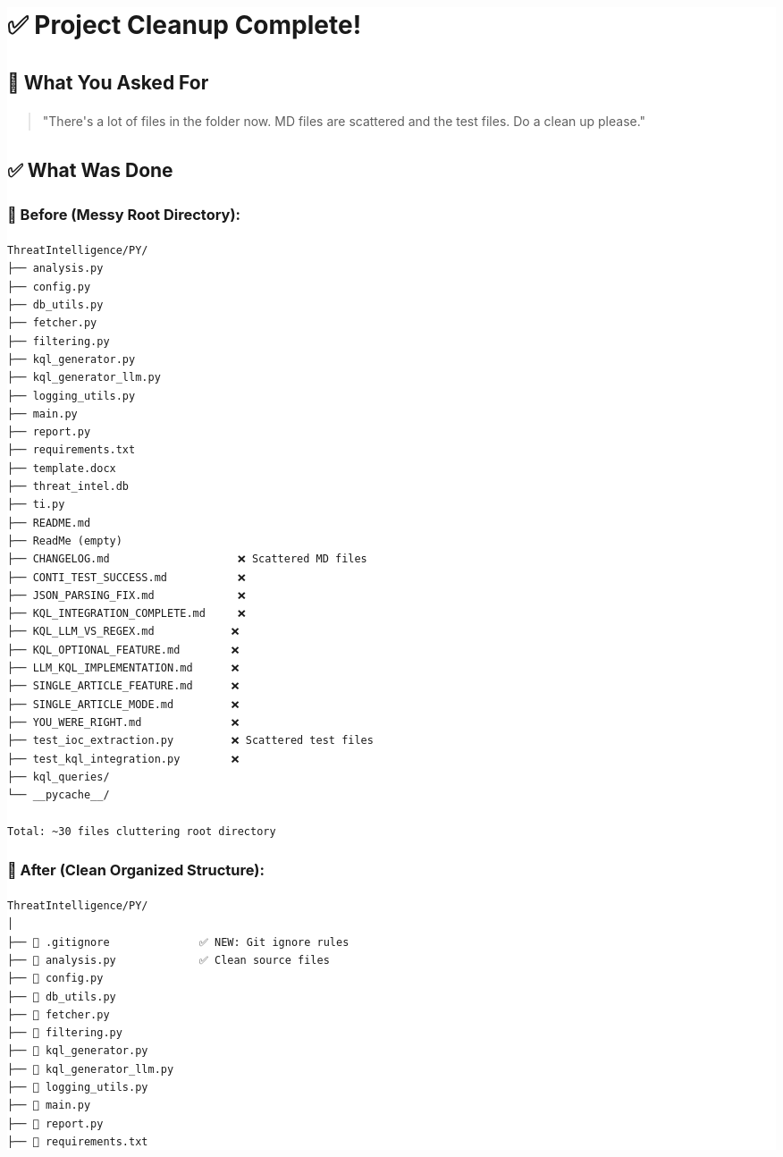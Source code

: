 # ✅ Project Cleanup Complete!

## 🎯 What You Asked For
> "There's a lot of files in the folder now. MD files are scattered and the test files. Do a clean up please."

## ✅ What Was Done

### **📁 Before (Messy Root Directory):**
```
ThreatIntelligence/PY/
├── analysis.py
├── config.py
├── db_utils.py
├── fetcher.py
├── filtering.py
├── kql_generator.py
├── kql_generator_llm.py
├── logging_utils.py
├── main.py
├── report.py
├── requirements.txt
├── template.docx
├── threat_intel.db
├── ti.py
├── README.md
├── ReadMe (empty)
├── CHANGELOG.md                    ❌ Scattered MD files
├── CONTI_TEST_SUCCESS.md           ❌
├── JSON_PARSING_FIX.md             ❌
├── KQL_INTEGRATION_COMPLETE.md     ❌
├── KQL_LLM_VS_REGEX.md            ❌
├── KQL_OPTIONAL_FEATURE.md        ❌
├── LLM_KQL_IMPLEMENTATION.md      ❌
├── SINGLE_ARTICLE_FEATURE.md      ❌
├── SINGLE_ARTICLE_MODE.md         ❌
├── YOU_WERE_RIGHT.md              ❌
├── test_ioc_extraction.py         ❌ Scattered test files
├── test_kql_integration.py        ❌
├── kql_queries/
└── __pycache__/

Total: ~30 files cluttering root directory
```

### **📁 After (Clean Organized Structure):**
```
ThreatIntelligence/PY/
│
├── 📄 .gitignore              ✅ NEW: Git ignore rules
├── 📄 analysis.py             ✅ Clean source files
├── 📄 config.py
├── 📄 db_utils.py
├── 📄 fetcher.py
├── 📄 filtering.py
├── 📄 kql_generator.py
├── 📄 kql_generator_llm.py
├── 📄 logging_utils.py
├── 📄 main.py
├── 📄 report.py
├── 📄 requirements.txt
```